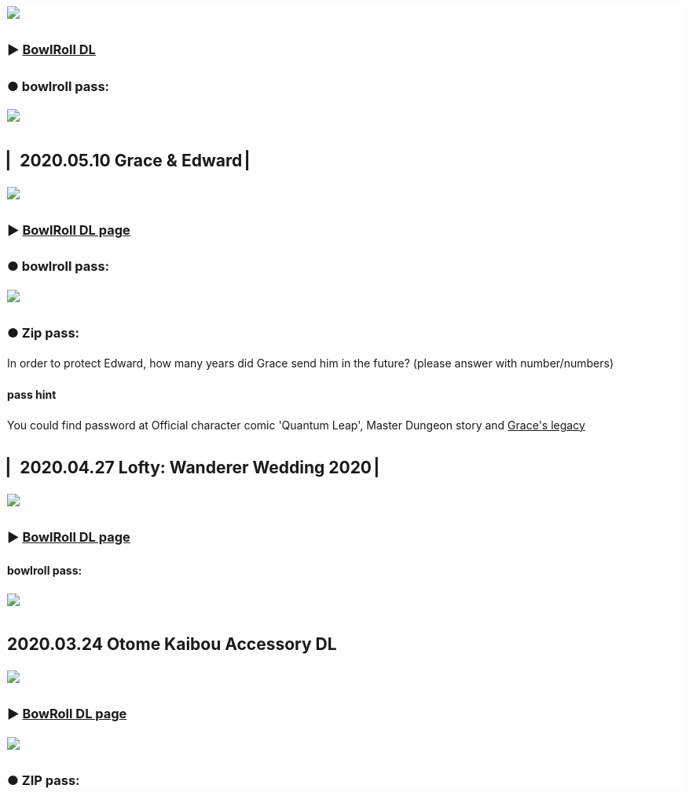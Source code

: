 ![](image/beta.png)

### ▶ [BowlRoll DL](https://bowlroll.net/file/236010)

### ● bowlroll pass:

![](image/0912.png)

## ▏2020.05.10 Grace & Edward ▏

![](image/名场面2.png)

### ▶ [BowlRoll DL page](https://bowlroll.net/file/225888)

### ● bowlroll pass:

![](image/grace.png)

### ● Zip pass:

In order to protect Edward, how many years did Grace send him in the future? (please answer with number/numbers)

#### pass hint 

You could find password at Official character comic 'Quantum Leap', Master Dungeon story and  [Grace's legacy](https://elwiki.net/w/Grace)

## ▏2020.04.27 Lofty: Wanderer Wedding 2020 ▏

![](image/karma2.png)

### ▶ [BowlRoll DL page](https://bowlroll.net/file/224285)

#### bowlroll pass:

![](image/karma.png)

## 2020.03.24 Otome Kaibou Accessory DL

![](image/otome.png)

### ▶ [BowRoll DL page](https://bowlroll.net/file/221225)

![](image/16.png)

### ● ZIP pass: 
